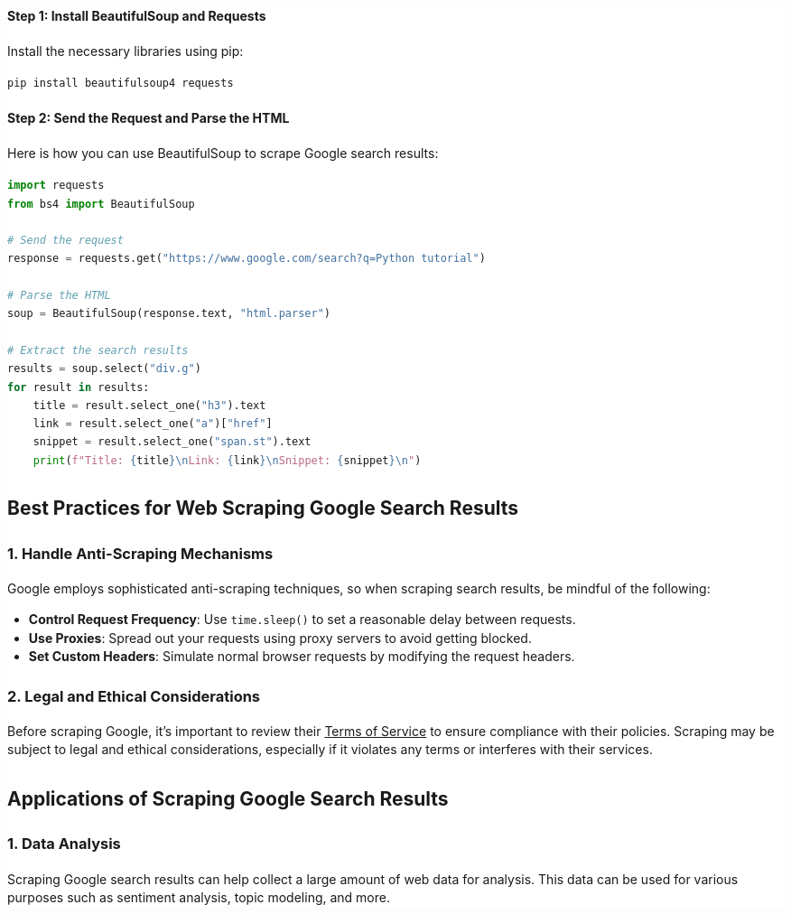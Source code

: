#### **Step 1: Install BeautifulSoup and Requests**

Install the necessary libraries using pip:

```bash
pip install beautifulsoup4 requests
```

#### **Step 2: Send the Request and Parse the HTML**

Here is how you can use BeautifulSoup to scrape Google search results:

```python
import requests
from bs4 import BeautifulSoup

# Send the request
response = requests.get("https://www.google.com/search?q=Python tutorial")

# Parse the HTML
soup = BeautifulSoup(response.text, "html.parser")

# Extract the search results
results = soup.select("div.g")
for result in results:
    title = result.select_one("h3").text
    link = result.select_one("a")["href"]
    snippet = result.select_one("span.st").text
    print(f"Title: {title}\nLink: {link}\nSnippet: {snippet}\n")
```

## Best Practices for Web Scraping Google Search Results

### 1. Handle Anti-Scraping Mechanisms

Google employs sophisticated anti-scraping techniques, so when scraping search results, be mindful of the following:

- **Control Request Frequency**: Use `time.sleep()` to set a reasonable delay between requests.
- **Use Proxies**: Spread out your requests using proxy servers to avoid getting blocked.
- **Set Custom Headers**: Simulate normal browser requests by modifying the request headers.

### 2. Legal and Ethical Considerations

Before scraping Google, it’s important to review their [Terms of Service](https://policies.google.com/terms) to ensure compliance with their policies. Scraping may be subject to legal and ethical considerations, especially if it violates any terms or interferes with their services.

## Applications of Scraping Google Search Results

### 1. Data Analysis

Scraping Google search results can help collect a large amount of web data for analysis. This data can be used for various purposes such as sentiment analysis, topic modeling, and more.
